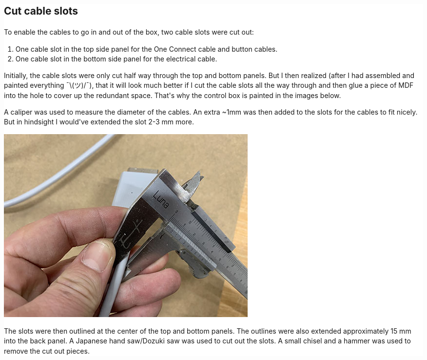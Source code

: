 ## Cut cable slots
To enable the cables to go in and out of the box, two cable slots were cut out:

1. One cable slot in the top side panel for the One Connect cable and button cables.
2. One cable slot in the bottom side panel for the electrical cable.

Initially, the cable slots were only cut half way through the top and bottom panels. 
But I then realized (after I had assembled and painted everything ¯\\(ツ)/¯), that it will look much better if I cut the 
cable slots all the way through and then glue a piece of MDF into the hole to cover up the redundant space. That's why 
the control box is painted in the images below.

A caliper was used to measure the diameter of the cables. An extra ~1mm was then added to the slots for the cables to fit nicely. But in hindsight I would've extended the slot 2-3 mm more.

![caliper](./tutorial_images/build_control_box/caliper.jpg)

The slots were then outlined at the center of the top and bottom panels. The outlines were also extended approximately 
15 mm into the back panel. A Japanese hand saw/Dozuki saw was used to cut out the slots. A small chisel and a hammer was used to remove the cut out pieces.
